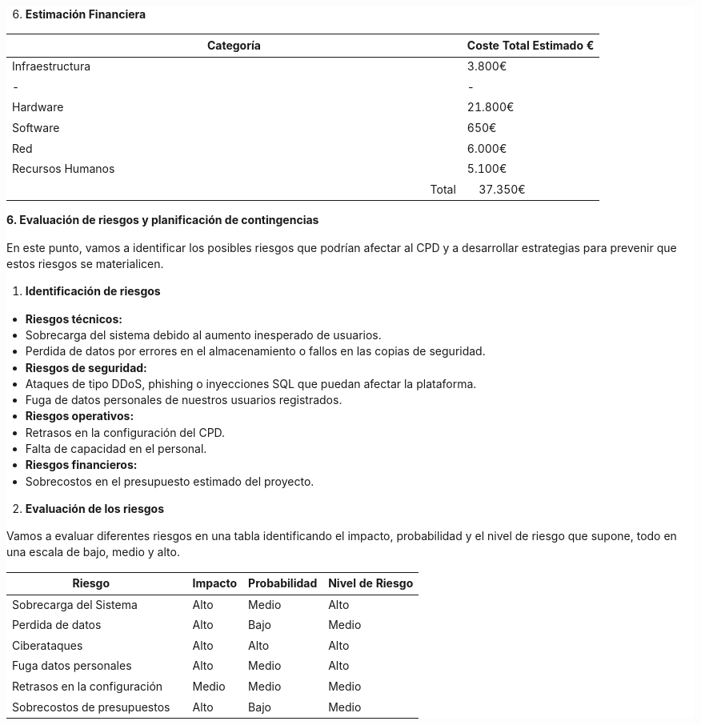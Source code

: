 6. **Estimación<a name="_page14_x69.00_y711.00"></a> Financiera**  



|Categoría |Coste Total Estimado €  |
| - | - |
|Infraestructura  |3\.800€  |
| - | - |
|Hardware  |21\.800€ |
|Software  |650€ |
|Red |6\.000€ |
|Recursos Humanos |5\.100€ |
|`                                                                         `Total |`  `37.350€ |

<a name="_page15_x69.00_y167.00"></a>**6. Evaluación de riesgos y planificación de contingencias** 

En este punto, vamos a identificar los posibles riesgos que podrían afectar al CPD y a desarrollar estrategias para prevenir que estos riesgos se materialicen.

1. **Identificación<a name="_page15_x69.00_y273.00"></a> de riesgos** 
- **Riesgos técnicos:**  
- Sobrecarga del sistema debido al aumento inesperado de usuarios.
- Perdida de datos por errores en el almacenamiento o fallos en las copias de seguridad. 
- **Riesgos de seguridad:** 
- Ataques de tipo DDoS, phishing o inyecciones SQL que puedan afectar la plataforma. 
- Fuga de datos personales de nuestros usuarios registrados.
- **Riesgos operativos:** 
- Retrasos en la configuración del CPD. 
- Falta de capacidad en el personal.
- **Riesgos financieros:** 
- Sobrecostos en el presupuesto estimado del proyecto.
2. **Evaluación<a name="_page15_x69.00_y548.00"></a> de los riesgos** 

Vamos a evaluar diferentes riesgos en una tabla identificando el impacto, probabilidad y el nivel de riesgo que supone, todo en una escala de bajo, medio y alto.



|**Riesgo** ||**Impacto** |**Probabilidad** |**Nivel de Riesgo** |
| - | :- | - | - | - |
|Sobrecarga del Sistema  ||Alto |Medio |Alto |
|Perdida de datos ||Alto |Bajo |Medio |
|Ciberataques ||Alto |Alto |Alto |
|Fuga datos personales ||Alto |Medio |Alto |
|Retrasos en la configuración ||Medio |Medio |Medio |
|Sobrecostos de presupuestos||Alto |Bajo |Medio |
